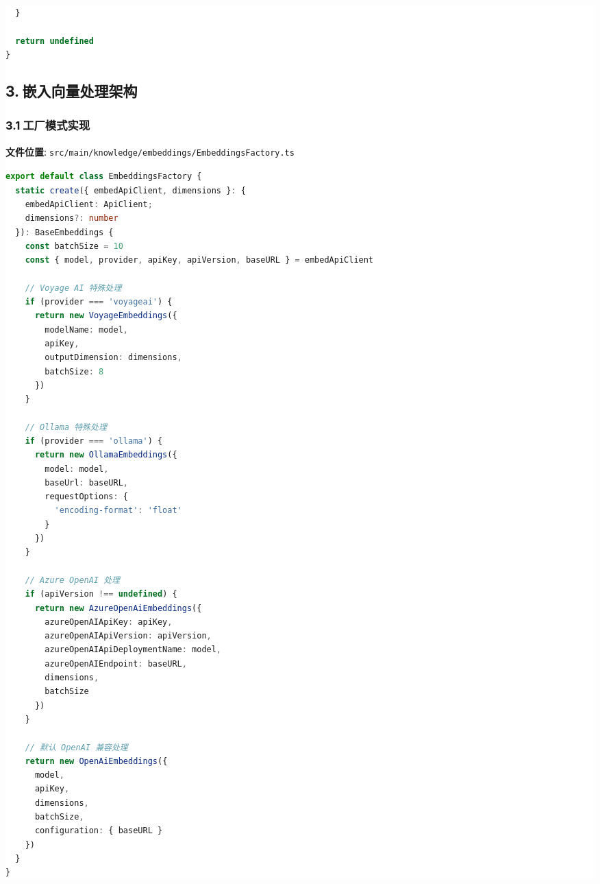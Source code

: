 ```typescript
  }

  return undefined
}
```

## 3. 嵌入向量处理架构

### 3.1 工厂模式实现
**文件位置**: `src/main/knowledge/embeddings/EmbeddingsFactory.ts`

```typescript
export default class EmbeddingsFactory {
  static create({ embedApiClient, dimensions }: { 
    embedApiClient: ApiClient; 
    dimensions?: number 
  }): BaseEmbeddings {
    const batchSize = 10
    const { model, provider, apiKey, apiVersion, baseURL } = embedApiClient
    
    // Voyage AI 特殊处理
    if (provider === 'voyageai') {
      return new VoyageEmbeddings({
        modelName: model,
        apiKey,
        outputDimension: dimensions,
        batchSize: 8
      })
    }
    
    // Ollama 特殊处理
    if (provider === 'ollama') {
      return new OllamaEmbeddings({
        model: model,
        baseUrl: baseURL,
        requestOptions: {
          'encoding-format': 'float'
        }
      })
    }
    
    // Azure OpenAI 处理
    if (apiVersion !== undefined) {
      return new AzureOpenAiEmbeddings({
        azureOpenAIApiKey: apiKey,
        azureOpenAIApiVersion: apiVersion,
        azureOpenAIApiDeploymentName: model,
        azureOpenAIEndpoint: baseURL,
        dimensions,
        batchSize
      })
    }
    
    // 默认 OpenAI 兼容处理
    return new OpenAiEmbeddings({
      model,
      apiKey,
      dimensions,
      batchSize,
      configuration: { baseURL }
    })
  }
}
```